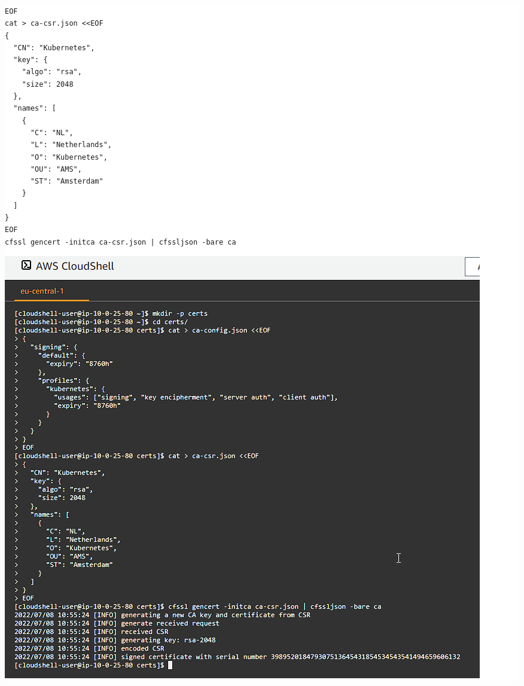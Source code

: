 ```shell
EOF
cat > ca-csr.json <<EOF
{
  "CN": "Kubernetes",
  "key": {
    "algo": "rsa",
    "size": 2048
  },
  "names": [
    {
      "C": "NL",
      "L": "Netherlands",
      "O": "Kubernetes",
      "OU": "AMS",
      "ST": "Amsterdam"
    }
  ]
}
EOF
cfssl gencert -initca ca-csr.json | cfssljson -bare ca
```
![CloudShell Certificate Authority](/assets/img/2022/07/cloudshell_ca.png)
